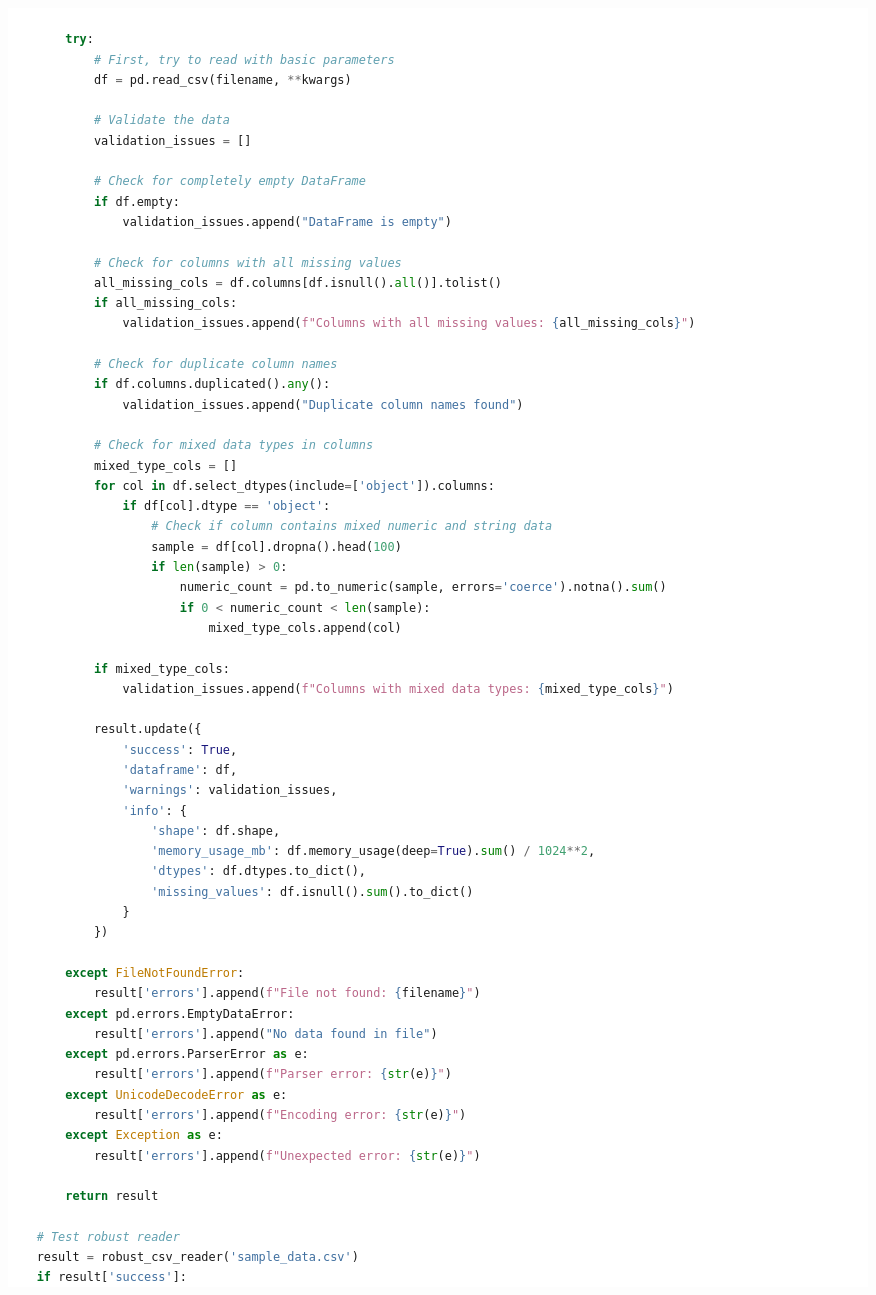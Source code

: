 ```python
        
        try:
            # First, try to read with basic parameters
            df = pd.read_csv(filename, **kwargs)
            
            # Validate the data
            validation_issues = []
            
            # Check for completely empty DataFrame
            if df.empty:
                validation_issues.append("DataFrame is empty")
            
            # Check for columns with all missing values
            all_missing_cols = df.columns[df.isnull().all()].tolist()
            if all_missing_cols:
                validation_issues.append(f"Columns with all missing values: {all_missing_cols}")
            
            # Check for duplicate column names
            if df.columns.duplicated().any():
                validation_issues.append("Duplicate column names found")
            
            # Check for mixed data types in columns
            mixed_type_cols = []
            for col in df.select_dtypes(include=['object']).columns:
                if df[col].dtype == 'object':
                    # Check if column contains mixed numeric and string data
                    sample = df[col].dropna().head(100)
                    if len(sample) > 0:
                        numeric_count = pd.to_numeric(sample, errors='coerce').notna().sum()
                        if 0 < numeric_count < len(sample):
                            mixed_type_cols.append(col)
            
            if mixed_type_cols:
                validation_issues.append(f"Columns with mixed data types: {mixed_type_cols}")
            
            result.update({
                'success': True,
                'dataframe': df,
                'warnings': validation_issues,
                'info': {
                    'shape': df.shape,
                    'memory_usage_mb': df.memory_usage(deep=True).sum() / 1024**2,
                    'dtypes': df.dtypes.to_dict(),
                    'missing_values': df.isnull().sum().to_dict()
                }
            })
            
        except FileNotFoundError:
            result['errors'].append(f"File not found: {filename}")
        except pd.errors.EmptyDataError:
            result['errors'].append("No data found in file")
        except pd.errors.ParserError as e:
            result['errors'].append(f"Parser error: {str(e)}")
        except UnicodeDecodeError as e:
            result['errors'].append(f"Encoding error: {str(e)}")
        except Exception as e:
            result['errors'].append(f"Unexpected error: {str(e)}")
        
        return result
    
    # Test robust reader
    result = robust_csv_reader('sample_data.csv')
    if result['success']:
```